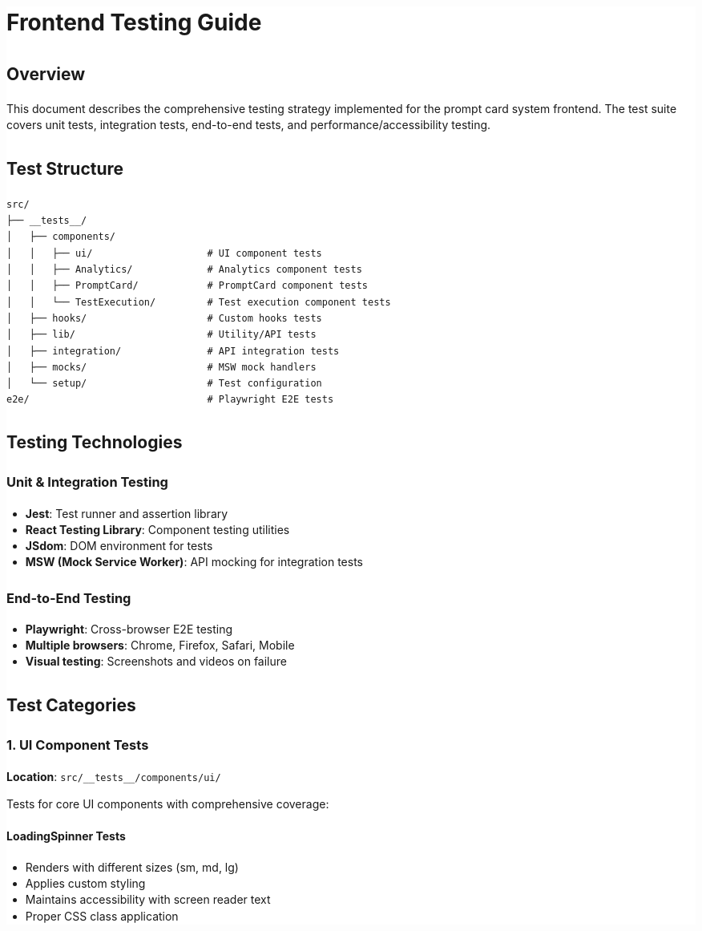 # Frontend Testing Guide

## Overview

This document describes the comprehensive testing strategy implemented for the prompt card system frontend. The test suite covers unit tests, integration tests, end-to-end tests, and performance/accessibility testing.

## Test Structure

```
src/
├── __tests__/
│   ├── components/
│   │   ├── ui/                    # UI component tests
│   │   ├── Analytics/             # Analytics component tests
│   │   ├── PromptCard/            # PromptCard component tests
│   │   └── TestExecution/         # Test execution component tests
│   ├── hooks/                     # Custom hooks tests
│   ├── lib/                       # Utility/API tests
│   ├── integration/               # API integration tests
│   ├── mocks/                     # MSW mock handlers
│   └── setup/                     # Test configuration
e2e/                               # Playwright E2E tests
```

## Testing Technologies

### Unit & Integration Testing
- **Jest**: Test runner and assertion library
- **React Testing Library**: Component testing utilities
- **JSdom**: DOM environment for tests
- **MSW (Mock Service Worker)**: API mocking for integration tests

### End-to-End Testing
- **Playwright**: Cross-browser E2E testing
- **Multiple browsers**: Chrome, Firefox, Safari, Mobile
- **Visual testing**: Screenshots and videos on failure

## Test Categories

### 1. UI Component Tests

**Location**: `src/__tests__/components/ui/`

Tests for core UI components with comprehensive coverage:

#### LoadingSpinner Tests
- Renders with different sizes (sm, md, lg)
- Applies custom styling
- Maintains accessibility with screen reader text
- Proper CSS class application
